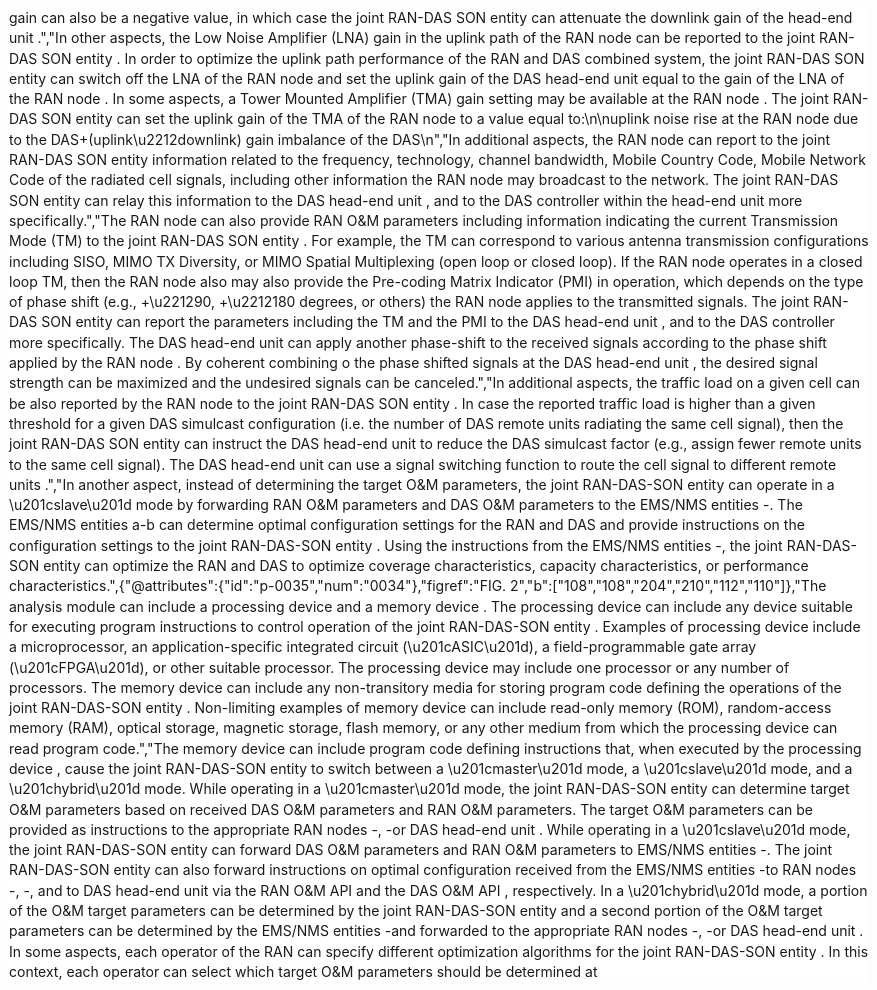 gain can also be a negative value, in which case the joint RAN-DAS SON entity  can attenuate the downlink gain of the head-end unit .","In other aspects, the Low Noise Amplifier (LNA) gain in the uplink path of the RAN node  can be reported to the joint RAN-DAS SON entity . In order to optimize the uplink path performance of the RAN and DAS combined system, the joint RAN-DAS SON entity  can switch off the LNA of the RAN node  and set the uplink gain of the DAS head-end unit  equal to the gain of the LNA of the RAN node . In some aspects, a Tower Mounted Amplifier (TMA) gain setting may be available at the RAN node . The joint RAN-DAS SON entity  can set the uplink gain of the TMA of the RAN node  to a value equal to:\n\nuplink noise rise at the RAN node due to the DAS+(uplink\u2212downlink) gain imbalance of the DAS\n","In additional aspects, the RAN node  can report to the joint RAN-DAS SON entity  information related to the frequency, technology, channel bandwidth, Mobile Country Code, Mobile Network Code of the radiated cell signals, including other information the RAN node  may broadcast to the network. The joint RAN-DAS SON entity  can relay this information to the DAS head-end unit , and to the DAS controller within the head-end unit  more specifically.","The RAN node  can also provide RAN O&M parameters including information indicating the current Transmission Mode (TM) to the joint RAN-DAS SON entity . For example, the TM can correspond to various antenna transmission configurations including SISO, MIMO TX Diversity, or MIMO Spatial Multiplexing (open loop or closed loop). If the RAN node  operates in a closed loop TM, then the RAN node  also may also provide the Pre-coding Matrix Indicator (PMI) in operation, which depends on the type of phase shift (e.g., +\u221290, +\u2212180 degrees, or others) the RAN node  applies to the transmitted signals. The joint RAN-DAS SON entity  can report the parameters including the TM and the PMI to the DAS head-end unit , and to the DAS controller more specifically. The DAS head-end unit  can apply another phase-shift to the received signals according to the phase shift applied by the RAN node . By coherent combining o the phase shifted signals at the DAS head-end unit , the desired signal strength can be maximized and the undesired signals can be canceled.","In additional aspects, the traffic load on a given cell can be also reported by the RAN node  to the joint RAN-DAS SON entity . In case the reported traffic load is higher than a given threshold for a given DAS simulcast configuration (i.e. the number of DAS remote units  radiating the same cell signal), then the joint RAN-DAS SON entity  can instruct the DAS head-end unit  to reduce the DAS simulcast factor (e.g., assign fewer remote units to the same cell signal). The DAS head-end unit  can use a signal switching function to route the cell signal to different remote units .","In another aspect, instead of determining the target O&M parameters, the joint RAN-DAS-SON entity  can operate in a \u201cslave\u201d mode by forwarding RAN O&M parameters and DAS O&M parameters to the EMS\/NMS entities -. The EMS\/NMS entities a-b can determine optimal configuration settings for the RAN and DAS and provide instructions on the configuration settings to the joint RAN-DAS-SON entity . Using the instructions from the EMS\/NMS entities -, the joint RAN-DAS-SON entity  can optimize the RAN and DAS to optimize coverage characteristics, capacity characteristics, or performance characteristics.",{"@attributes":{"id":"p-0035","num":"0034"},"figref":"FIG. 2","b":["108","108","204","210","112","110"]},"The analysis module  can include a processing device  and a memory device . The processing device  can include any device suitable for executing program instructions to control operation of the joint RAN-DAS-SON entity . Examples of processing device  include a microprocessor, an application-specific integrated circuit (\u201cASIC\u201d), a field-programmable gate array (\u201cFPGA\u201d), or other suitable processor. The processing device  may include one processor or any number of processors. The memory device  can include any non-transitory media for storing program code defining the operations of the joint RAN-DAS-SON entity . Non-limiting examples of memory device  can include read-only memory (ROM), random-access memory (RAM), optical storage, magnetic storage, flash memory, or any other medium from which the processing device  can read program code.","The memory device  can include program code defining instructions that, when executed by the processing device , cause the joint RAN-DAS-SON entity  to switch between a \u201cmaster\u201d mode, a \u201cslave\u201d mode, and a \u201chybrid\u201d mode. While operating in a \u201cmaster\u201d mode, the joint RAN-DAS-SON entity  can determine target O&M parameters based on received DAS O&M parameters and RAN O&M parameters. The target O&M parameters can be provided as instructions to the appropriate RAN nodes -, -or DAS head-end unit . While operating in a \u201cslave\u201d mode, the joint RAN-DAS-SON entity  can forward DAS O&M parameters and RAN O&M parameters to EMS\/NMS entities -. The joint RAN-DAS-SON entity  can also forward instructions on optimal configuration received from the EMS\/NMS entities -to RAN nodes -, -, and to DAS head-end unit  via the RAN O&M API  and the DAS O&M API , respectively. In a \u201chybrid\u201d mode, a portion of the O&M target parameters can be determined by the joint RAN-DAS-SON entity  and a second portion of the O&M target parameters can be determined by the EMS\/NMS entities -and forwarded to the appropriate RAN nodes -, -or DAS head-end unit . In some aspects, each operator of the RAN can specify different optimization algorithms for the joint RAN-DAS-SON entity . In this context, each operator can select which target O&M parameters should be determined at
